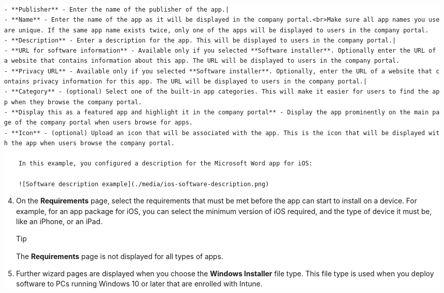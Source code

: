	- **Publisher** - Enter the name of the publisher of the app.|
    - **Name** - Enter the name of the app as it will be displayed in the company portal.<br>Make sure all app names you use are unique. If the same app name exists twice, only one of the apps will be displayed to users in the company portal.
    - **Description** - Enter a description for the app. This will be displayed to users in the company portal.|
    - **URL for software information** - Available only if you selected **Software installer**. Optionally enter the URL of a website that contains information about this app. The URL will be displayed to users in the company portal.
    - **Privacy URL** - Available only if you selected **Software installer**. Optionally, enter the URL of a website that contains privacy information for this app. The URL will be displayed to users in the company portal.|
    - **Category** - (optional) Select one of the built-in app categories. This will make it easier for users to find the app when they browse the company portal.
    - **Display this as a featured app and highlight it in the company portal** - Display the app prominently on the main page of the company portal when users browse for apps.
    - **Icon** - (optional) Upload an icon that will be associated with the app. This is the icon that will be displayed with the app when users browse the company portal.

		In this example, you configured a description for the Microsoft Word app for iOS:

		![Software description example](./media/ios-software-description.png)

4.  On the **Requirements** page, select the requirements that must be met before the app can start to install on a device. For example, for an app package for iOS, you can select the minimum version of iOS required, and the type of device it must be, like an iPhone, or an iPad.

    > [!TIP]
    > The **Requirements** page is not displayed for all types of apps.

5.  Further wizard pages are displayed when you choose the **Windows Installer** file type. This file type is used when you deploy software to PCs running Windows 10 or later that are enrolled with Intune.

